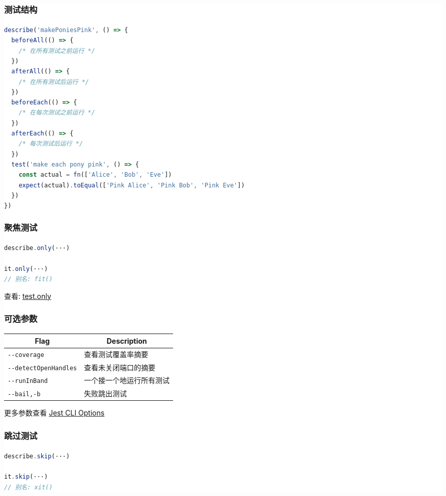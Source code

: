 ### 测试结构


```js
describe('makePoniesPink', () => {
  beforeAll(() => {
    /* 在所有测试之前运行 */
  })
  afterAll(() => {
    /* 在所有测试后运行 */
  })
  beforeEach(() => {
    /* 在每次测试之前运行 */
  })
  afterEach(() => {
    /* 每次测试后运行 */
  })
  test('make each pony pink', () => {
    const actual = fn(['Alice', 'Bob', 'Eve'])
    expect(actual).toEqual(['Pink Alice', 'Pink Bob', 'Pink Eve'])
  })
})
```

### 聚焦测试

```js
describe.only(···)

it.only(···)
// 别名: fit()
```

查看: [test.only](https://jestjs.io/docs/api#testonlyname-fn-timeout)

### 可选参数


| Flag                  | Description                              |
| --------------------- | ---------------------------------------- |
| `--coverage`          | 查看测试覆盖率摘要 |
| `--detectOpenHandles` | 查看未关闭端口的摘要 |
| `--runInBand`         | 一个接一个地运行所有测试 |
| `--bail,-b`         | 失败跳出测试 |

更多参数查看 [Jest CLI Options](https://jestjs.io/docs/next/cli#--bailn)

### 跳过测试

```js
describe.skip(···)

it.skip(···)
// 别名: xit()
```
